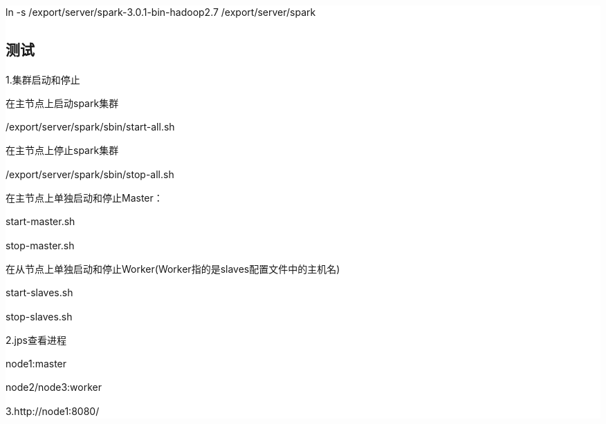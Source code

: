 ln -s /export/server/spark-3.0.1-bin-hadoop2.7 /export/server/spark



## 测试

1.集群启动和停止

在主节点上启动spark集群

/export/server/spark/sbin/start-all.sh 

在主节点上停止spark集群

/export/server/spark/sbin/stop-all.sh

 

在主节点上单独启动和停止Master：

start-master.sh

stop-master.sh

在从节点上单独启动和停止Worker(Worker指的是slaves配置文件中的主机名)

start-slaves.sh

stop-slaves.sh



2.jps查看进程

node1:master

node2/node3:worker



3.http://node1:8080/
